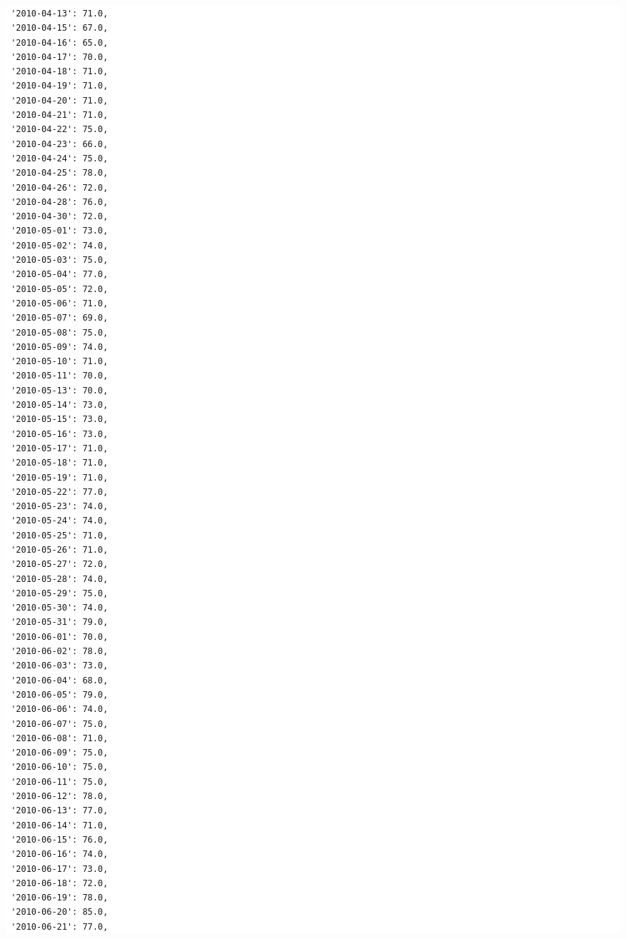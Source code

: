      '2010-04-13': 71.0,
     '2010-04-15': 67.0,
     '2010-04-16': 65.0,
     '2010-04-17': 70.0,
     '2010-04-18': 71.0,
     '2010-04-19': 71.0,
     '2010-04-20': 71.0,
     '2010-04-21': 71.0,
     '2010-04-22': 75.0,
     '2010-04-23': 66.0,
     '2010-04-24': 75.0,
     '2010-04-25': 78.0,
     '2010-04-26': 72.0,
     '2010-04-28': 76.0,
     '2010-04-30': 72.0,
     '2010-05-01': 73.0,
     '2010-05-02': 74.0,
     '2010-05-03': 75.0,
     '2010-05-04': 77.0,
     '2010-05-05': 72.0,
     '2010-05-06': 71.0,
     '2010-05-07': 69.0,
     '2010-05-08': 75.0,
     '2010-05-09': 74.0,
     '2010-05-10': 71.0,
     '2010-05-11': 70.0,
     '2010-05-13': 70.0,
     '2010-05-14': 73.0,
     '2010-05-15': 73.0,
     '2010-05-16': 73.0,
     '2010-05-17': 71.0,
     '2010-05-18': 71.0,
     '2010-05-19': 71.0,
     '2010-05-22': 77.0,
     '2010-05-23': 74.0,
     '2010-05-24': 74.0,
     '2010-05-25': 71.0,
     '2010-05-26': 71.0,
     '2010-05-27': 72.0,
     '2010-05-28': 74.0,
     '2010-05-29': 75.0,
     '2010-05-30': 74.0,
     '2010-05-31': 79.0,
     '2010-06-01': 70.0,
     '2010-06-02': 78.0,
     '2010-06-03': 73.0,
     '2010-06-04': 68.0,
     '2010-06-05': 79.0,
     '2010-06-06': 74.0,
     '2010-06-07': 75.0,
     '2010-06-08': 71.0,
     '2010-06-09': 75.0,
     '2010-06-10': 75.0,
     '2010-06-11': 75.0,
     '2010-06-12': 78.0,
     '2010-06-13': 77.0,
     '2010-06-14': 71.0,
     '2010-06-15': 76.0,
     '2010-06-16': 74.0,
     '2010-06-17': 73.0,
     '2010-06-18': 72.0,
     '2010-06-19': 78.0,
     '2010-06-20': 85.0,
     '2010-06-21': 77.0,